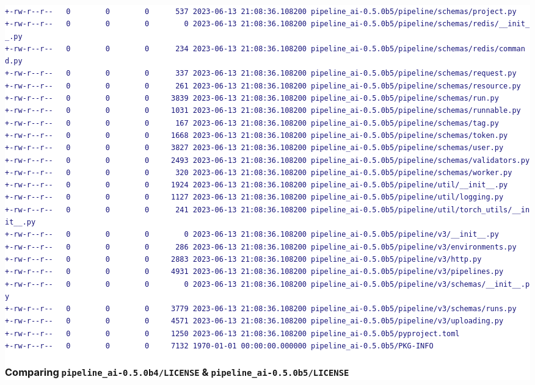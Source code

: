 ```diff
+-rw-r--r--   0        0        0      537 2023-06-13 21:08:36.108200 pipeline_ai-0.5.0b5/pipeline/schemas/project.py
+-rw-r--r--   0        0        0        0 2023-06-13 21:08:36.108200 pipeline_ai-0.5.0b5/pipeline/schemas/redis/__init__.py
+-rw-r--r--   0        0        0      234 2023-06-13 21:08:36.108200 pipeline_ai-0.5.0b5/pipeline/schemas/redis/command.py
+-rw-r--r--   0        0        0      337 2023-06-13 21:08:36.108200 pipeline_ai-0.5.0b5/pipeline/schemas/request.py
+-rw-r--r--   0        0        0      261 2023-06-13 21:08:36.108200 pipeline_ai-0.5.0b5/pipeline/schemas/resource.py
+-rw-r--r--   0        0        0     3839 2023-06-13 21:08:36.108200 pipeline_ai-0.5.0b5/pipeline/schemas/run.py
+-rw-r--r--   0        0        0     1031 2023-06-13 21:08:36.108200 pipeline_ai-0.5.0b5/pipeline/schemas/runnable.py
+-rw-r--r--   0        0        0      167 2023-06-13 21:08:36.108200 pipeline_ai-0.5.0b5/pipeline/schemas/tag.py
+-rw-r--r--   0        0        0     1668 2023-06-13 21:08:36.108200 pipeline_ai-0.5.0b5/pipeline/schemas/token.py
+-rw-r--r--   0        0        0     3827 2023-06-13 21:08:36.108200 pipeline_ai-0.5.0b5/pipeline/schemas/user.py
+-rw-r--r--   0        0        0     2493 2023-06-13 21:08:36.108200 pipeline_ai-0.5.0b5/pipeline/schemas/validators.py
+-rw-r--r--   0        0        0      320 2023-06-13 21:08:36.108200 pipeline_ai-0.5.0b5/pipeline/schemas/worker.py
+-rw-r--r--   0        0        0     1924 2023-06-13 21:08:36.108200 pipeline_ai-0.5.0b5/pipeline/util/__init__.py
+-rw-r--r--   0        0        0     1127 2023-06-13 21:08:36.108200 pipeline_ai-0.5.0b5/pipeline/util/logging.py
+-rw-r--r--   0        0        0      241 2023-06-13 21:08:36.108200 pipeline_ai-0.5.0b5/pipeline/util/torch_utils/__init__.py
+-rw-r--r--   0        0        0        0 2023-06-13 21:08:36.108200 pipeline_ai-0.5.0b5/pipeline/v3/__init__.py
+-rw-r--r--   0        0        0      286 2023-06-13 21:08:36.108200 pipeline_ai-0.5.0b5/pipeline/v3/environments.py
+-rw-r--r--   0        0        0     2883 2023-06-13 21:08:36.108200 pipeline_ai-0.5.0b5/pipeline/v3/http.py
+-rw-r--r--   0        0        0     4931 2023-06-13 21:08:36.108200 pipeline_ai-0.5.0b5/pipeline/v3/pipelines.py
+-rw-r--r--   0        0        0        0 2023-06-13 21:08:36.108200 pipeline_ai-0.5.0b5/pipeline/v3/schemas/__init__.py
+-rw-r--r--   0        0        0     3779 2023-06-13 21:08:36.108200 pipeline_ai-0.5.0b5/pipeline/v3/schemas/runs.py
+-rw-r--r--   0        0        0     4571 2023-06-13 21:08:36.108200 pipeline_ai-0.5.0b5/pipeline/v3/uploading.py
+-rw-r--r--   0        0        0     1250 2023-06-13 21:08:36.108200 pipeline_ai-0.5.0b5/pyproject.toml
+-rw-r--r--   0        0        0     7132 1970-01-01 00:00:00.000000 pipeline_ai-0.5.0b5/PKG-INFO
```

### Comparing `pipeline_ai-0.5.0b4/LICENSE` & `pipeline_ai-0.5.0b5/LICENSE`
